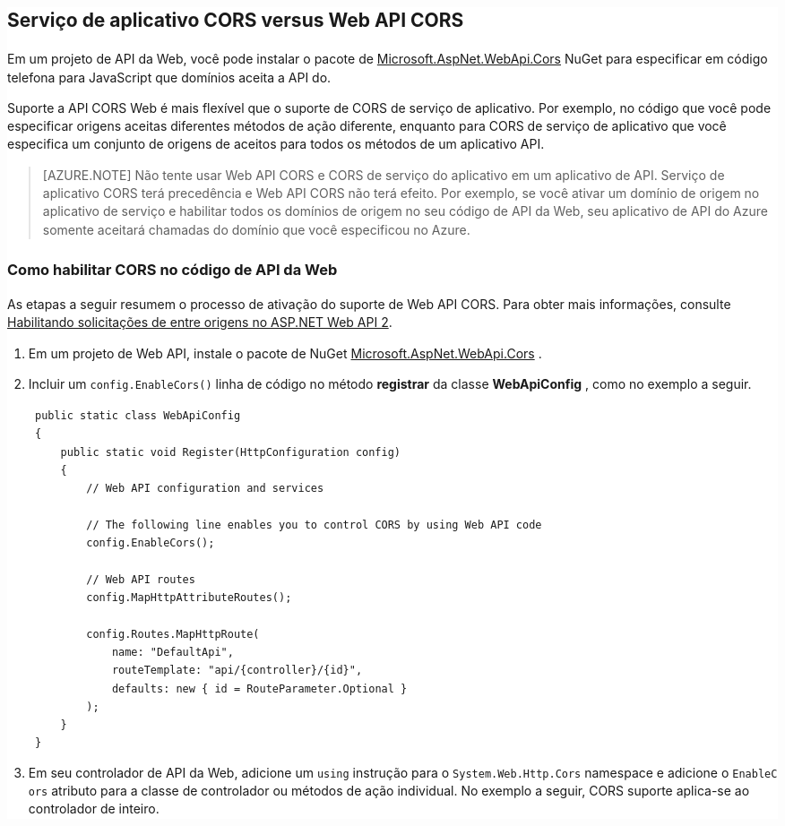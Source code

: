 ## <a name="app-service-cors-versus-web-api-cors"></a>Serviço de aplicativo CORS versus Web API CORS

Em um projeto de API da Web, você pode instalar o pacote de [Microsoft.AspNet.WebApi.Cors](https://www.nuget.org/packages/Microsoft.AspNet.WebApi.Cors/) NuGet para especificar em código telefona para JavaScript que domínios aceita a API do.
 
Suporte a API CORS Web é mais flexível que o suporte de CORS de serviço de aplicativo. Por exemplo, no código que você pode especificar origens aceitas diferentes métodos de ação diferente, enquanto para CORS de serviço de aplicativo que você especifica um conjunto de origens de aceitos para todos os métodos de um aplicativo API.

> [AZURE.NOTE] Não tente usar Web API CORS e CORS de serviço do aplicativo em um aplicativo de API. Serviço de aplicativo CORS terá precedência e Web API CORS não terá efeito. Por exemplo, se você ativar um domínio de origem no aplicativo de serviço e habilitar todos os domínios de origem no seu código de API da Web, seu aplicativo de API do Azure somente aceitará chamadas do domínio que você especificou no Azure.

### <a name="how-to-enable-cors-in-web-api-code"></a>Como habilitar CORS no código de API da Web

As etapas a seguir resumem o processo de ativação do suporte de Web API CORS. Para obter mais informações, consulte [Habilitando solicitações de entre origens no ASP.NET Web API 2](http://www.asp.net/web-api/overview/security/enabling-cross-origin-requests-in-web-api).

1. Em um projeto de Web API, instale o pacote de NuGet [Microsoft.AspNet.WebApi.Cors](https://www.nuget.org/packages/Microsoft.AspNet.WebApi.Cors/) .

1. Incluir um `config.EnableCors()` linha de código no método **registrar** da classe **WebApiConfig** , como no exemplo a seguir. 

        public static class WebApiConfig
        {
            public static void Register(HttpConfiguration config)
            {
                // Web API configuration and services
                
                // The following line enables you to control CORS by using Web API code
                config.EnableCors();
    
                // Web API routes
                config.MapHttpAttributeRoutes();
    
                config.Routes.MapHttpRoute(
                    name: "DefaultApi",
                    routeTemplate: "api/{controller}/{id}",
                    defaults: new { id = RouteParameter.Optional }
                );
            }
        }

1. Em seu controlador de API da Web, adicione um `using` instrução para o `System.Web.Http.Cors` namespace e adicione o `EnableCors` atributo para a classe de controlador ou métodos de ação individual. No exemplo a seguir, CORS suporte aplica-se ao controlador de inteiro.
